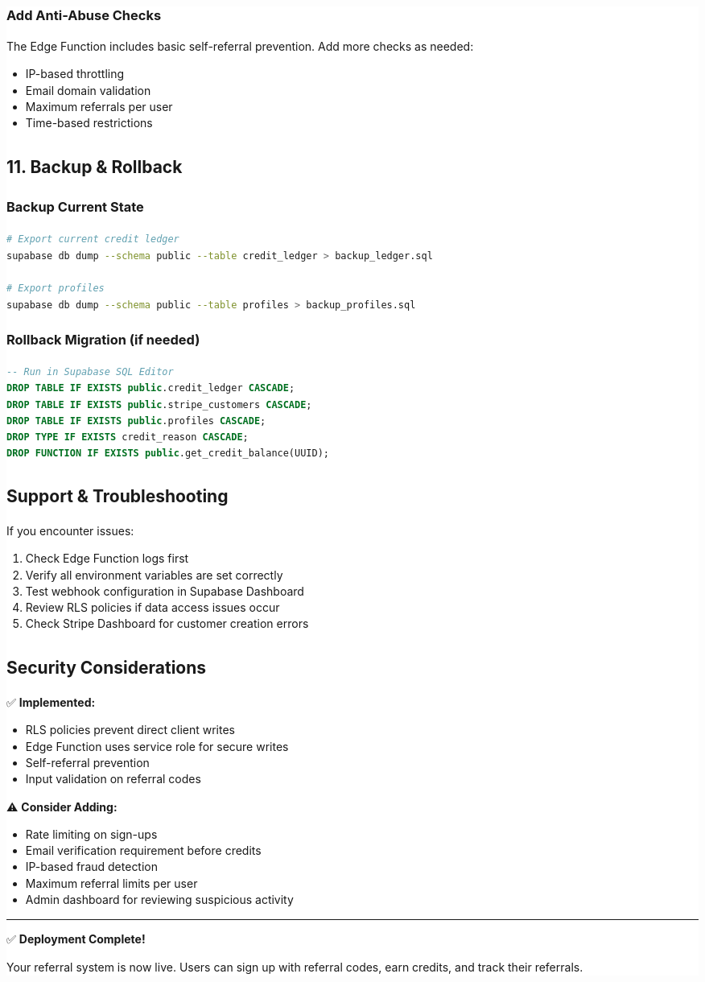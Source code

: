 ### Add Anti-Abuse Checks

The Edge Function includes basic self-referral prevention. Add more checks as needed:
- IP-based throttling
- Email domain validation
- Maximum referrals per user
- Time-based restrictions

## 11. Backup & Rollback

### Backup Current State

```bash
# Export current credit ledger
supabase db dump --schema public --table credit_ledger > backup_ledger.sql

# Export profiles
supabase db dump --schema public --table profiles > backup_profiles.sql
```

### Rollback Migration (if needed)

```sql
-- Run in Supabase SQL Editor
DROP TABLE IF EXISTS public.credit_ledger CASCADE;
DROP TABLE IF EXISTS public.stripe_customers CASCADE;
DROP TABLE IF EXISTS public.profiles CASCADE;
DROP TYPE IF EXISTS credit_reason CASCADE;
DROP FUNCTION IF EXISTS public.get_credit_balance(UUID);
```

## Support & Troubleshooting

If you encounter issues:

1. Check Edge Function logs first
2. Verify all environment variables are set correctly
3. Test webhook configuration in Supabase Dashboard
4. Review RLS policies if data access issues occur
5. Check Stripe Dashboard for customer creation errors

## Security Considerations

✅ **Implemented:**
- RLS policies prevent direct client writes
- Edge Function uses service role for secure writes
- Self-referral prevention
- Input validation on referral codes

⚠️ **Consider Adding:**
- Rate limiting on sign-ups
- Email verification requirement before credits
- IP-based fraud detection
- Maximum referral limits per user
- Admin dashboard for reviewing suspicious activity

---

✅ **Deployment Complete!** 

Your referral system is now live. Users can sign up with referral codes, earn credits, and track their referrals.

